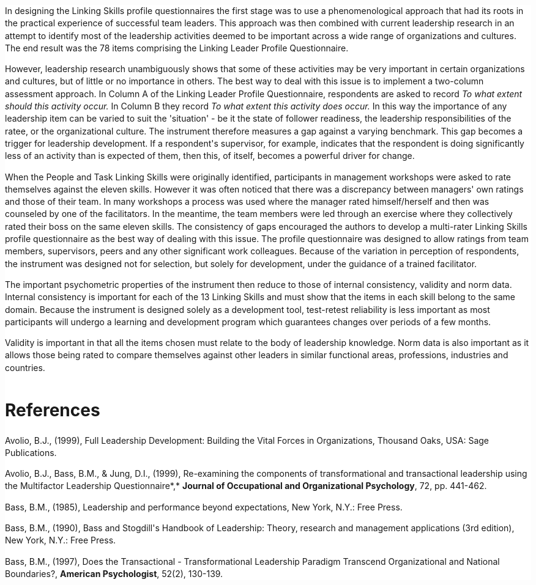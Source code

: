 In designing the Linking Skills profile questionnaires the first stage was to use a phenomenological approach that had its roots in the practical experience of successful team leaders. This approach was then combined with current leadership research in an attempt to identify most of the leadership activities deemed to be important across a wide range of organizations and cultures. The end result was the 78 items comprising the Linking Leader Profile Questionnaire.

However, leadership research unambiguously shows that some of these activities may be very important in certain organizations and cultures, but of little or no importance in others. The best way to deal with this issue is to implement a two-column assessment approach. In Column A of the Linking Leader Profile Questionnaire, respondents are asked to record *To what extent should this activity occur.* In Column B they record *To what extent this activity does occur.* In this way the importance of any leadership item can be varied to suit the 'situation' - be it the state of follower readiness, the leadership responsibilities of the ratee, or the organizational culture. The instrument therefore measures a gap against a varying benchmark. This gap becomes a trigger for leadership development. If a respondent's supervisor, for example, indicates that the respondent is doing significantly less of an activity than is expected of them, then this, of itself, becomes a powerful driver for change.

When the People and Task Linking Skills were originally identified, participants in management workshops were asked to rate themselves against the eleven skills. However it was often noticed that there was a discrepancy between managers' own ratings and those of their team. In many workshops a process was used where the manager rated himself/herself and then was counseled by one of the facilitators. In the meantime, the team members were led through an exercise where they collectively rated their boss on the same eleven skills. The consistency of gaps encouraged the authors to develop a multi-rater Linking Skills profile questionnaire as the best way of dealing with this issue. The profile questionnaire was designed to allow ratings from team members, supervisors, peers and any other significant work colleagues. Because of the variation in perception of respondents, the instrument was designed not for selection, but solely for development, under the guidance of a trained facilitator.

The important psychometric properties of the instrument then reduce to those of internal consistency, validity and norm data. Internal consistency is important for each of the 13 Linking Skills and must show that the items in each skill belong to the same domain. Because the instrument is designed solely as a development tool, test-retest reliability is less important as most participants will undergo a learning and development program which guarantees changes over periods of a few months.

Validity is important in that all the items chosen must relate to the body of leadership knowledge. Norm data is also important as it allows those being rated to compare themselves against other leaders in similar functional areas, professions, industries and countries.

# **References**

Avolio, B.J., (1999), Full Leadership Development: Building the Vital Forces in Organizations, Thousand Oaks, USA: Sage Publications.

Avolio, B.J., Bass, B.M., & Jung, D.I., (1999), Re-examining the components of transformational and transactional leadership using the Multifactor Leadership Questionnaire*,* **Journal of Occupational and Organizational Psychology**, 72, pp. 441-462.

Bass, B.M., (1985), Leadership and performance beyond expectations, New York, N.Y.: Free Press.

Bass, B.M., (1990), Bass and Stogdill's Handbook of Leadership: Theory, research and management applications (3rd edition), New York, N.Y.: Free Press.

Bass, B.M., (1997), Does the Transactional - Transformational Leadership Paradigm Transcend Organizational and National Boundaries?, **American Psychologist**, 52(2), 130-139.
